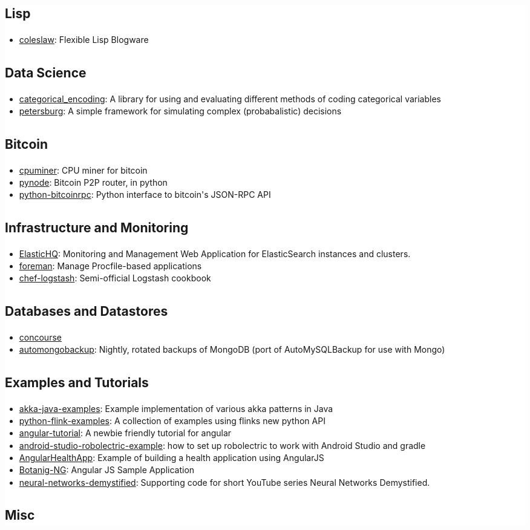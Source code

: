 Lisp
----

 * [coleslaw](https://github.com/kingcons/coleslaw): Flexible Lisp Blogware

Data Science
------------

 * [categorical_encoding](https://github.com/wdm0006/categorical_encoding): A library for using and evaluating different methods of coding categorical variables
 * [petersburg](https://github.com/wdm0006/petersburg): A simple framework for simulating complex (probabalistic) decisions

Bitcoin
-------

 * [cpuminer](https://github.com/jgarzik/cpuminer): CPU miner for bitcoin
 * [pynode](https://github.com/jgarzik/pynode): Bitcoin P2P router, in python
 * [python-bitcoinrpc](https://github.com/jgarzik/python-bitcoinrpc): Python interface to bitcoin's JSON-RPC API

Infrastructure and Monitoring
-----------------------------

 * [ElasticHQ](https://github.com/royrusso/elasticsearch-HQ): Monitoring and Management Web Application for ElasticSearch instances and clusters.
 * [foreman](https://github.com/ddollar/foreman): Manage Procfile-based applications
 * [chef-logstash](https://github.com/lusis/chef-logstash): Semi-official Logstash cookbook

Databases and Datastores
------------------------

 * [concourse](https://github.com/cinchapi/concourse)
 * [automongobackup](https://github.com/micahwedemeyer/automongobackup): Nightly, rotated backups of MongoDB (port of AutoMySQLBackup for use with Mongo)

Examples and Tutorials
----------------------

 * [akka-java-examples](https://github.com/royrusso/akka-java-examples): Example implementation of various akka patterns in Java
 * [python-flink-examples](https://github.com/wdm0006/flink-python-examples): A collection of examples using flinks new python API
 * [angular-tutorial](https://github.com/sb8244/angular-tutorial): A newbie friendly tutorial for angular
 * [android-studio-robolectric-example](https://github.com/mutexkid/android-studio-robolectric-example): how to set up robolectric to work with Android Studio and gradle
 * [AngularHealthApp](https://github.com/JeremyLikness/AngularHealthApp): Example of building a health application using AngularJS
 * [Botanig-NG](https://github.com/ghillert/botanic-ng): Angular JS Sample Application
 * [neural-networks-demystified](https://github.com/stephencwelch/Neural-Networks-Demystified): Supporting code for short YouTube series Neural Networks Demystified.

Misc
----
